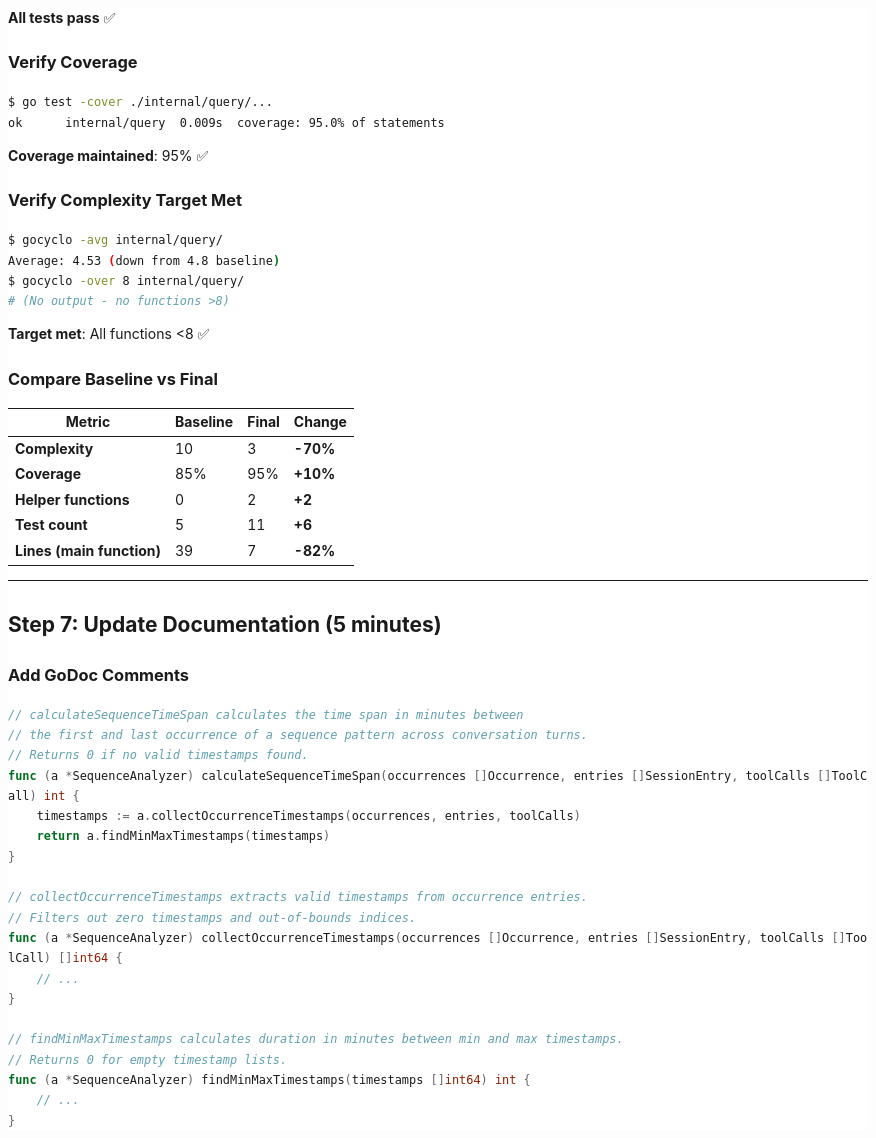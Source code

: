 **All tests pass** ✅

### Verify Coverage

```bash
$ go test -cover ./internal/query/...
ok      internal/query  0.009s  coverage: 95.0% of statements
```

**Coverage maintained**: 95% ✅

### Verify Complexity Target Met

```bash
$ gocyclo -avg internal/query/
Average: 4.53 (down from 4.8 baseline)
$ gocyclo -over 8 internal/query/
# (No output - no functions >8)
```

**Target met**: All functions <8 ✅

### Compare Baseline vs Final

| Metric | Baseline | Final | Change |
|--------|----------|-------|--------|
| **Complexity** | 10 | 3 | **-70%** |
| **Coverage** | 85% | 95% | **+10%** |
| **Helper functions** | 0 | 2 | **+2** |
| **Test count** | 5 | 11 | **+6** |
| **Lines (main function)** | 39 | 7 | **-82%** |

---

## Step 7: Update Documentation (5 minutes)

### Add GoDoc Comments

```go
// calculateSequenceTimeSpan calculates the time span in minutes between
// the first and last occurrence of a sequence pattern across conversation turns.
// Returns 0 if no valid timestamps found.
func (a *SequenceAnalyzer) calculateSequenceTimeSpan(occurrences []Occurrence, entries []SessionEntry, toolCalls []ToolCall) int {
    timestamps := a.collectOccurrenceTimestamps(occurrences, entries, toolCalls)
    return a.findMinMaxTimestamps(timestamps)
}

// collectOccurrenceTimestamps extracts valid timestamps from occurrence entries.
// Filters out zero timestamps and out-of-bounds indices.
func (a *SequenceAnalyzer) collectOccurrenceTimestamps(occurrences []Occurrence, entries []SessionEntry, toolCalls []ToolCall) []int64 {
    // ...
}

// findMinMaxTimestamps calculates duration in minutes between min and max timestamps.
// Returns 0 for empty timestamp lists.
func (a *SequenceAnalyzer) findMinMaxTimestamps(timestamps []int64) int {
    // ...
}
```
